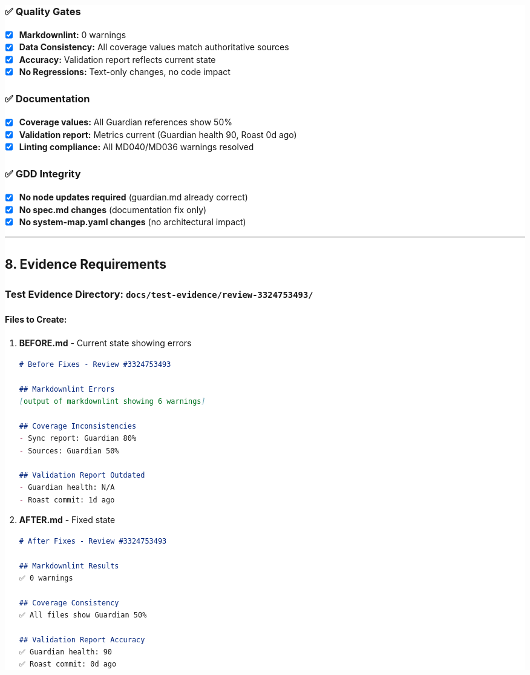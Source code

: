 ### ✅ Quality Gates

- [x] **Markdownlint:** 0 warnings
- [x] **Data Consistency:** All coverage values match authoritative sources
- [x] **Accuracy:** Validation report reflects current state
- [x] **No Regressions:** Text-only changes, no code impact

### ✅ Documentation

- [x] **Coverage values:** All Guardian references show 50%
- [x] **Validation report:** Metrics current (Guardian health 90, Roast 0d ago)
- [x] **Linting compliance:** All MD040/MD036 warnings resolved

### ✅ GDD Integrity

- [x] **No node updates required** (guardian.md already correct)
- [x] **No spec.md changes** (documentation fix only)
- [x] **No system-map.yaml changes** (no architectural impact)

---

## 8. Evidence Requirements

### Test Evidence Directory: `docs/test-evidence/review-3324753493/`

#### Files to Create:

1. **BEFORE.md** - Current state showing errors
   ```markdown
   # Before Fixes - Review #3324753493

   ## Markdownlint Errors
   [output of markdownlint showing 6 warnings]

   ## Coverage Inconsistencies
   - Sync report: Guardian 80%
   - Sources: Guardian 50%

   ## Validation Report Outdated
   - Guardian health: N/A
   - Roast commit: 1d ago
   ```

2. **AFTER.md** - Fixed state
   ```markdown
   # After Fixes - Review #3324753493

   ## Markdownlint Results
   ✅ 0 warnings

   ## Coverage Consistency
   ✅ All files show Guardian 50%

   ## Validation Report Accuracy
   ✅ Guardian health: 90
   ✅ Roast commit: 0d ago
   ```
